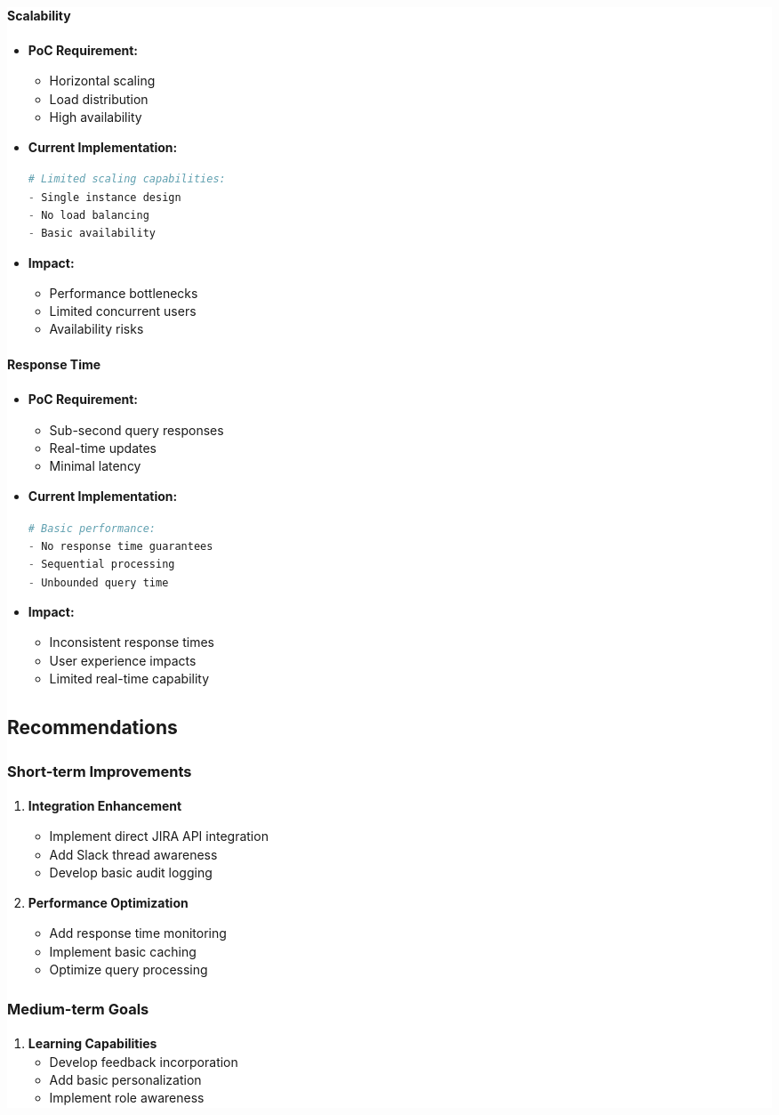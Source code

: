 #### Scalability
* **PoC Requirement:**
  * Horizontal scaling
  * Load distribution
  * High availability

* **Current Implementation:**
  ```python
  # Limited scaling capabilities:
  - Single instance design
  - No load balancing
  - Basic availability
  ```

* **Impact:**
  * Performance bottlenecks
  * Limited concurrent users
  * Availability risks

#### Response Time
* **PoC Requirement:**
  * Sub-second query responses
  * Real-time updates
  * Minimal latency

* **Current Implementation:**
  ```python
  # Basic performance:
  - No response time guarantees
  - Sequential processing
  - Unbounded query time
  ```

* **Impact:**
  * Inconsistent response times
  * User experience impacts
  * Limited real-time capability

## Recommendations

### Short-term Improvements
1. **Integration Enhancement**
   * Implement direct JIRA API integration
   * Add Slack thread awareness
   * Develop basic audit logging

2. **Performance Optimization**
   * Add response time monitoring
   * Implement basic caching
   * Optimize query processing

### Medium-term Goals
1. **Learning Capabilities**
   * Develop feedback incorporation
   * Add basic personalization
   * Implement role awareness
